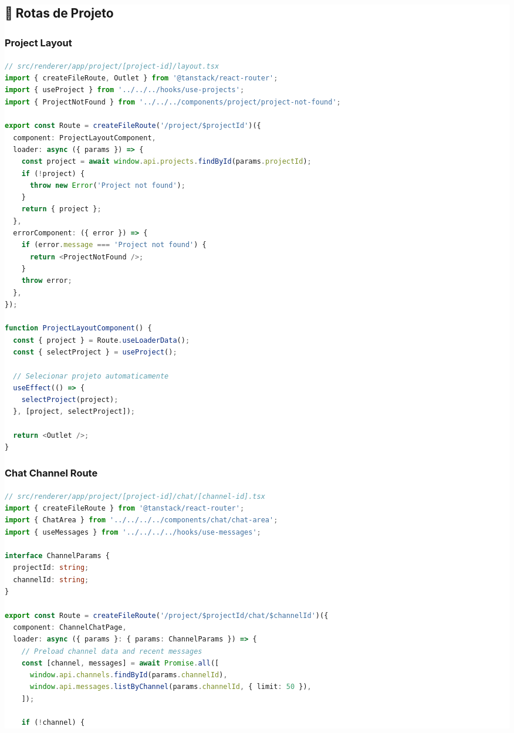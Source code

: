 
## 📁 Rotas de Projeto

### Project Layout

```typescript
// src/renderer/app/project/[project-id]/layout.tsx
import { createFileRoute, Outlet } from '@tanstack/react-router';
import { useProject } from '../../../hooks/use-projects';
import { ProjectNotFound } from '../../../components/project/project-not-found';

export const Route = createFileRoute('/project/$projectId')({
  component: ProjectLayoutComponent,
  loader: async ({ params }) => {
    const project = await window.api.projects.findById(params.projectId);
    if (!project) {
      throw new Error('Project not found');
    }
    return { project };
  },
  errorComponent: ({ error }) => {
    if (error.message === 'Project not found') {
      return <ProjectNotFound />;
    }
    throw error;
  },
});

function ProjectLayoutComponent() {
  const { project } = Route.useLoaderData();
  const { selectProject } = useProject();
  
  // Selecionar projeto automaticamente
  useEffect(() => {
    selectProject(project);
  }, [project, selectProject]);
  
  return <Outlet />;
}
```

### Chat Channel Route

```typescript
// src/renderer/app/project/[project-id]/chat/[channel-id].tsx
import { createFileRoute } from '@tanstack/react-router';
import { ChatArea } from '../../../../components/chat/chat-area';
import { useMessages } from '../../../../hooks/use-messages';

interface ChannelParams {
  projectId: string;
  channelId: string;
}

export const Route = createFileRoute('/project/$projectId/chat/$channelId')({
  component: ChannelChatPage,
  loader: async ({ params }: { params: ChannelParams }) => {
    // Preload channel data and recent messages
    const [channel, messages] = await Promise.all([
      window.api.channels.findById(params.channelId),
      window.api.messages.listByChannel(params.channelId, { limit: 50 }),
    ]);
    
    if (!channel) {
```
